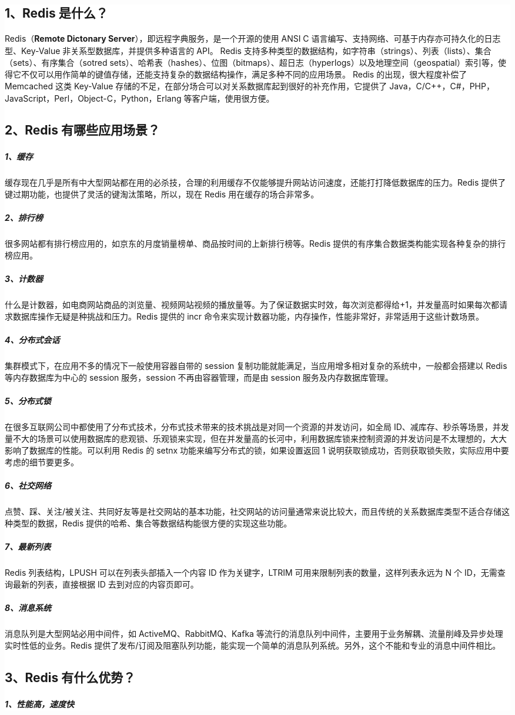 ## 1、Redis 是什么？

Redis（**Remote Dictonary Server**），即远程字典服务，是一个开源的使用 ANSI C 语言编写、支持网络、可基于内存亦可持久化的日志型、Key-Value 非关系型数据库，并提供多种语言的 API。
Redis 支持多种类型的数据结构，如字符串（strings）、列表（lists）、集合（sets）、有序集合（sotred sets）、哈希表（hashes）、位图（bitmaps）、超日志（hyperlogs）以及地理空间（geospatial）索引等，使得它不仅可以用作简单的键值存储，还能支持复杂的数据结构操作，满足多种不同的应用场景。
Redis 的出现，很大程度补偿了 Memcached 这类 Key-Value 存储的不足，在部分场合可以对关系数据库起到很好的补充作用，它提供了 Java，C/C++，C#，PHP，JavaScript，Perl，Object-C，Python，Erlang 等客户端，使用很方便。

## 2、Redis 有哪些应用场景？

##### 1、缓存

缓存现在几乎是所有中大型网站都在用的必杀技，合理的利用缓存不仅能够提升网站访问速度，还能打打降低数据库的压力。Redis 提供了键过期功能，也提供了灵活的键淘汰策略，所以，现在 Redis 用在缓存的场合非常多。

##### 2、排行榜

很多网站都有排行榜应用的，如京东的月度销量榜单、商品按时间的上新排行榜等。Redis 提供的有序集合数据类构能实现各种复杂的排行榜应用。

##### 3、计数器

什么是计数器，如电商网站商品的浏览量、视频网站视频的播放量等。为了保证数据实时效，每次浏览都得给+1，并发量高时如果每次都请求数据库操作无疑是种挑战和压力。Redis 提供的 incr 命令来实现计数器功能，内存操作，性能非常好，非常适用于这些计数场景。

##### 4、分布式会话

集群模式下，在应用不多的情况下一般使用容器自带的 session 复制功能就能满足，当应用增多相对复杂的系统中，一般都会搭建以 Redis 等内存数据库为中心的 session 服务，session 不再由容器管理，而是由 session 服务及内存数据库管理。

##### 5、分布式锁

在很多互联网公司中都使用了分布式技术，分布式技术带来的技术挑战是对同一个资源的并发访问，如全局 ID、减库存、秒杀等场景，并发量不大的场景可以使用数据库的悲观锁、乐观锁来实现，但在并发量高的长河中，利用数据库锁来控制资源的并发访问是不太理想的，大大影响了数据库的性能。可以利用 Redis 的 setnx 功能来编写分布式的锁，如果设置返回 1 说明获取锁成功，否则获取锁失败，实际应用中要考虑的细节要更多。

##### 6、社交网络

点赞、踩、关注/被关注、共同好友等是社交网站的基本功能，社交网站的访问量通常来说比较大，而且传统的关系数据库类型不适合存储这种类型的数据，Redis 提供的哈希、集合等数据结构能很方便的实现这些功能。

##### 7、最新列表

Redis 列表结构，LPUSH 可以在列表头部插入一个内容 ID 作为关键字，LTRIM 可用来限制列表的数量，这样列表永远为 N 个 ID，无需查询最新的列表，直接根据 ID 去到对应的内容页即可。

##### 8、消息系统

消息队列是大型网站必用中间件，如 ActiveMQ、RabbitMQ、Kafka 等流行的消息队列中间件，主要用于业务解耦、流量削峰及异步处理实时性低的业务。Redis 提供了发布/订阅及阻塞队列功能，能实现一个简单的消息队列系统。另外，这个不能和专业的消息中间件相比。

## 3、Redis 有什么优势？

##### 1、性能高，速度快
